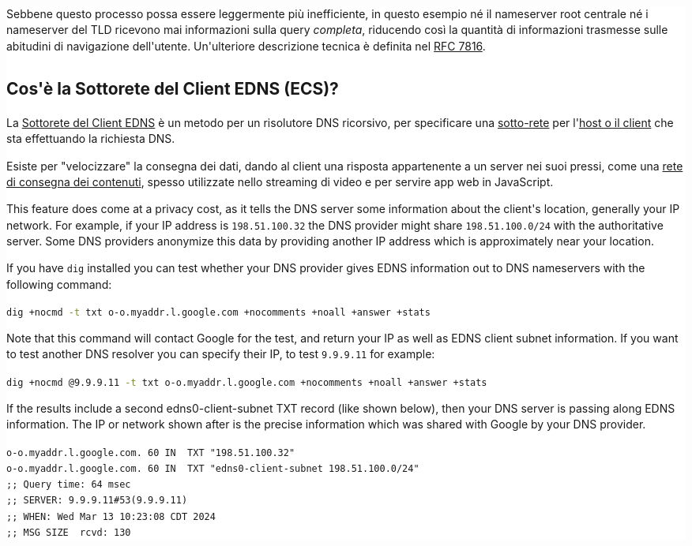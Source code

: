 Sebbene questo processo possa essere leggermente più inefficiente, in questo esempio né il nameserver root centrale né i nameserver del TLD ricevono mai informazioni sulla query *completa*, riducendo così la quantità di informazioni trasmesse sulle abitudini di navigazione dell'utente. Un'ulteriore descrizione tecnica è definita nel [RFC 7816](https://datatracker.ietf.org/doc/html/rfc7816).

## Cos'è la Sottorete del Client EDNS (ECS)?

La [Sottorete del Client EDNS](https://en.wikipedia.org/wiki/EDNS_Client_Subnet) è un metodo per un risolutore DNS ricorsivo, per specificare una [sotto-rete](https://en.wikipedia.org/wiki/Subnetwork) per l'[host o il client](https://en.wikipedia.org/wiki/Client_(computing)) che sta effettuando la richiesta DNS.

Esiste per "velocizzare" la consegna dei dati, dando al client una risposta appartenente a un server nei suoi pressi, come una [rete di consegna dei contenuti](https://en.wikipedia.org/wiki/Content_delivery_network), spesso utilizzate nello streaming di video e per servire app web in JavaScript.

This feature does come at a privacy cost, as it tells the DNS server some information about the client's location, generally your IP network. For example, if your IP address is `198.51.100.32` the DNS provider might share `198.51.100.0/24` with the authoritative server. Some DNS providers anonymize this data by providing another IP address which is approximately near your location.

If you have `dig` installed you can test whether your DNS provider gives EDNS information out to DNS nameservers with the following command:

```bash
dig +nocmd -t txt o-o.myaddr.l.google.com +nocomments +noall +answer +stats
```

Note that this command will contact Google for the test, and return your IP as well as EDNS client subnet information. If you want to test another DNS resolver you can specify their IP, to test `9.9.9.11` for example:

```bash
dig +nocmd @9.9.9.11 -t txt o-o.myaddr.l.google.com +nocomments +noall +answer +stats
```

If the results include a second edns0-client-subnet TXT record (like shown below), then your DNS server is passing along EDNS information. The IP or network shown after is the precise information which was shared with Google by your DNS provider.

```text
o-o.myaddr.l.google.com. 60 IN  TXT "198.51.100.32"
o-o.myaddr.l.google.com. 60 IN  TXT "edns0-client-subnet 198.51.100.0/24"
;; Query time: 64 msec
;; SERVER: 9.9.9.11#53(9.9.9.11)
;; WHEN: Wed Mar 13 10:23:08 CDT 2024
;; MSG SIZE  rcvd: 130
```
